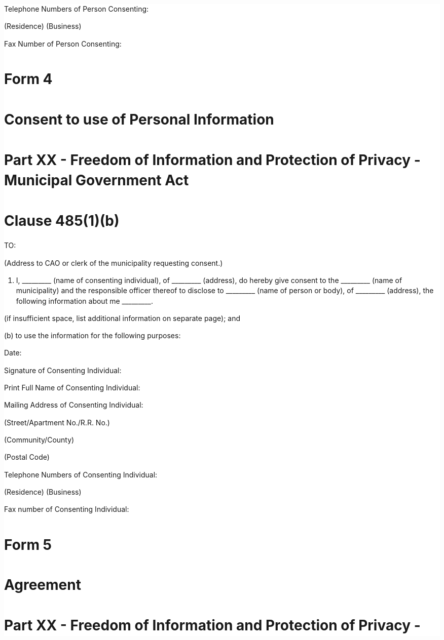 Telephone Numbers of Person Consenting:

(Residence) (Business)

Fax Number of Person Consenting:

# Form 4

# Consent to use of Personal Information

# Part XX - Freedom of Information and Protection of Privacy - Municipal Government Act

# Clause 485(1)(b)

TO:

(Address to CAO or clerk of the municipality requesting consent.)

1. I, _________ (name of consenting individual), of _________ (address), do hereby give consent to the _________ (name of municipality) and the responsible officer thereof to disclose to _________ (name of person or body), of _________ (address), the following information about me _________.

(if insufficient space, list additional information on separate page); and

(b) to use the information for the following purposes:

Date:

Signature of Consenting Individual:

Print Full Name of Consenting Individual:

Mailing Address of Consenting Individual:

(Street/Apartment No./R.R. No.)

(Community/County)

(Postal Code)

Telephone Numbers of Consenting Individual:

(Residence) (Business)

Fax number of Consenting Individual:

# Form 5

# Agreement

# Part XX - Freedom of Information and Protection of Privacy -
